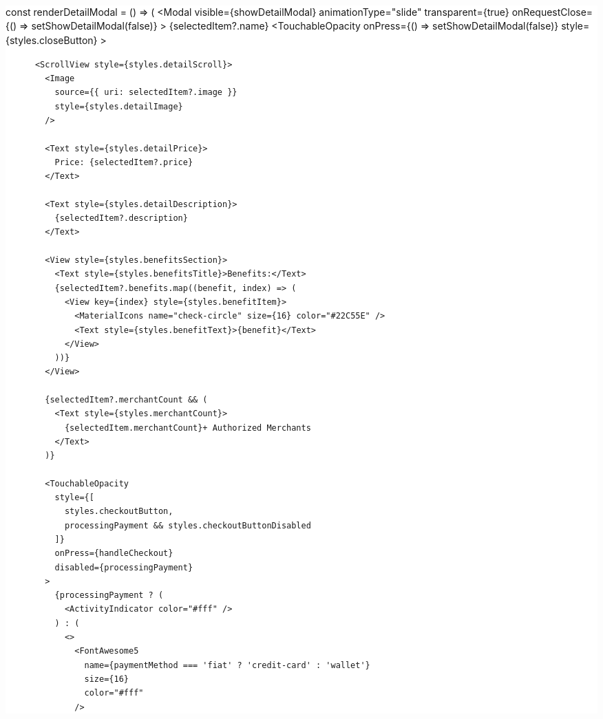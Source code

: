   const renderDetailModal = () => (
    <Modal
      visible={showDetailModal}
      animationType="slide"
      transparent={true}
      onRequestClose={() => setShowDetailModal(false)}
    >
      <View style={styles.modalOverlay}>
        <View style={styles.modalContent}>
          <View style={styles.modalHeader}>
            <Text style={styles.modalTitle}>{selectedItem?.name}</Text>
            <TouchableOpacity
              onPress={() => setShowDetailModal(false)}
              style={styles.closeButton}
            >
              <Ionicons name="close" size={24} color="#6B7280" />
            </TouchableOpacity>
          </View>

          <ScrollView style={styles.detailScroll}>
            <Image 
              source={{ uri: selectedItem?.image }} 
              style={styles.detailImage}
            />

            <Text style={styles.detailPrice}>
              Price: {selectedItem?.price}
            </Text>

            <Text style={styles.detailDescription}>
              {selectedItem?.description}
            </Text>

            <View style={styles.benefitsSection}>
              <Text style={styles.benefitsTitle}>Benefits:</Text>
              {selectedItem?.benefits.map((benefit, index) => (
                <View key={index} style={styles.benefitItem}>
                  <MaterialIcons name="check-circle" size={16} color="#22C55E" />
                  <Text style={styles.benefitText}>{benefit}</Text>
                </View>
              ))}
            </View>

            {selectedItem?.merchantCount && (
              <Text style={styles.merchantCount}>
                {selectedItem.merchantCount}+ Authorized Merchants
              </Text>
            )}

            <TouchableOpacity
              style={[
                styles.checkoutButton,
                processingPayment && styles.checkoutButtonDisabled
              ]}
              onPress={handleCheckout}
              disabled={processingPayment}
            >
              {processingPayment ? (
                <ActivityIndicator color="#fff" />
              ) : (
                <>
                  <FontAwesome5 
                    name={paymentMethod === 'fiat' ? 'credit-card' : 'wallet'} 
                    size={16} 
                    color="#fff" 
                  />